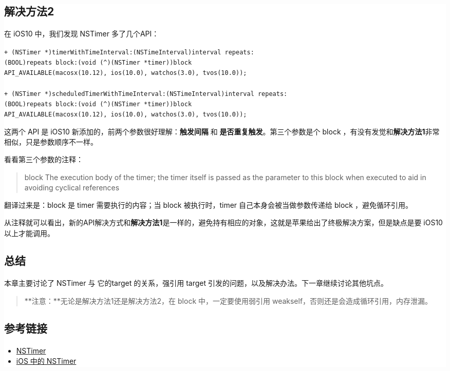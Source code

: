 ## 解决方法2

在 iOS10 中，我们发现 NSTimer 多了几个API：

```objc
+ (NSTimer *)timerWithTimeInterval:(NSTimeInterval)interval repeats:
(BOOL)repeats block:(void (^)(NSTimer *timer))block
API_AVAILABLE(macosx(10.12), ios(10.0), watchos(3.0), tvos(10.0));

+ (NSTimer *)scheduledTimerWithTimeInterval:(NSTimeInterval)interval repeats:
(BOOL)repeats block:(void (^)(NSTimer *timer))block
API_AVAILABLE(macosx(10.12), ios(10.0), watchos(3.0), tvos(10.0));
``` 

这两个 API 是 iOS10 新添加的，前两个参数很好理解：**触发间隔** 和 **是否重复触发**。第三个参数是个 block ，有没有发觉和**解决方法1**非常相似，只是参数顺序不一样。

看看第三个参数的注释：

> block  The execution body of the timer; the timer itself is passed as the parameter to this block when executed to aid in avoiding cyclical references

翻译过来是：block 是 timer 需要执行的内容；当 block 被执行时，timer 自己本身会被当做参数传递给 block ，避免循环引用。

从注释就可以看出，新的API解决方式和**解决方法1**是一样的，避免持有相应的对象，这就是苹果给出了终极解决方案，但是缺点是要 iOS10 以上才能调用。


## 总结
本章主要讨论了 NSTimer 与 它的target 的关系，强引用 target 引发的问题，以及解决办法。下一章继续讨论其他坑点。

> **注意：**无论是解决方法1还是解决方法2，在 block 中，一定要使用弱引用 weakself，否则还是会造成循环引用，内存泄漏。


## 参考链接

* [NSTimer](http://justsee.iteye.com/blog/1774722)
* [iOS 中的 NSTimer](http://blog.callmewhy.com/2015/07/06/weak-timer-in-ios/)



